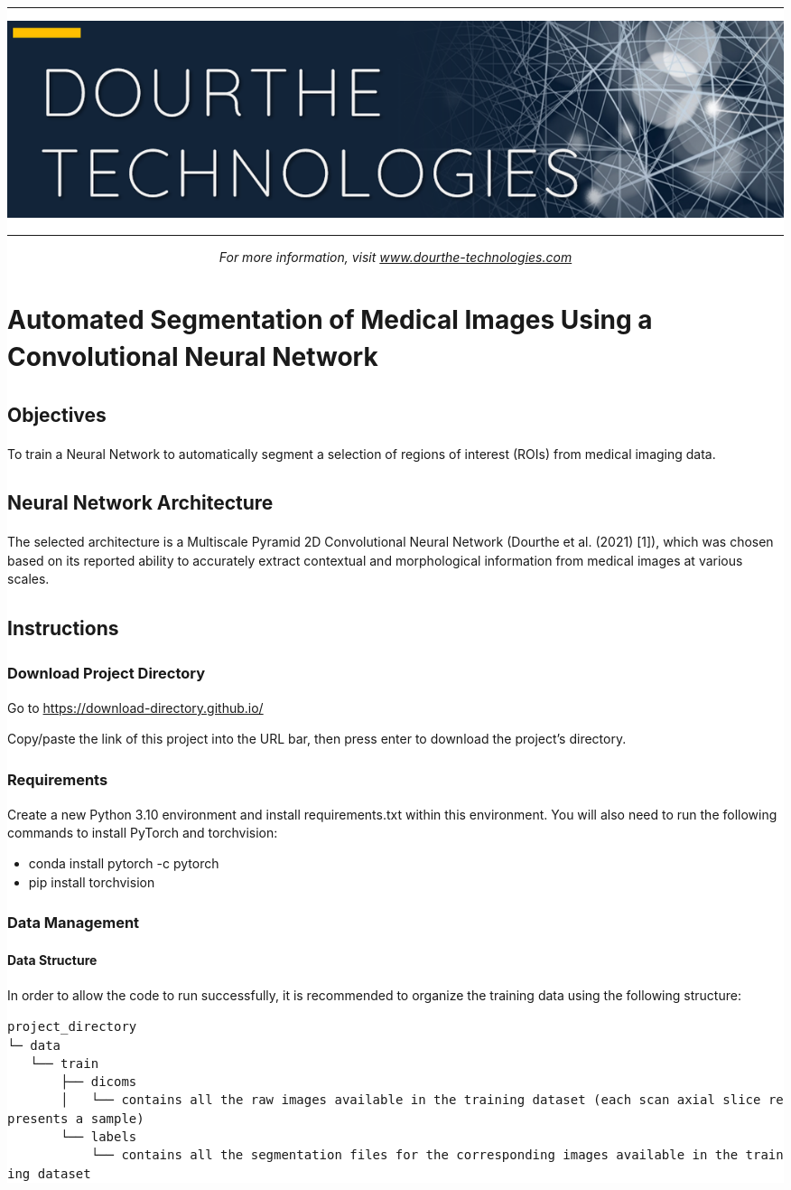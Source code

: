 ___

<a href='https://www.dourthe-technologies.com'> <img src='img/Dourthe_Technologies_Headers.png' /></a>
___
<center><em>For more information, visit <a href='https://www.dourthe-technologies.com'> www.dourthe-technologies.com</a></em></center>

# Automated Segmentation of Medical Images Using a Convolutional Neural Network

## Objectives
To train a Neural Network to automatically segment a selection of regions of interest (ROIs) from medical imaging data.

## Neural Network Architecture
The selected architecture is a Multiscale Pyramid 2D Convolutional Neural Network (Dourthe et al. (2021) [1]), which was chosen based on its reported ability to accurately extract contextual and morphological information from medical images at various scales.

## Instructions

### Download Project Directory
Go to https://download-directory.github.io/

Copy/paste the link of this project into the URL bar, then press enter to download the project’s directory.

### Requirements
Create a new Python 3.10 environment and install requirements.txt within this environment.
You will also need to run the following commands to install PyTorch and torchvision:
- conda install pytorch -c pytorch
- pip install torchvision

### Data Management

#### Data Structure
In order to allow the code to run successfully, it is recommended to organize the training data using the following structure:
<pre>
project_directory
└─ data
   └── train
       ├── dicoms
       │   └── contains all the raw images available in the training dataset (each scan axial slice represents a sample)
       └── labels
           └── contains all the segmentation files for the corresponding images available in the training dataset</pre>
